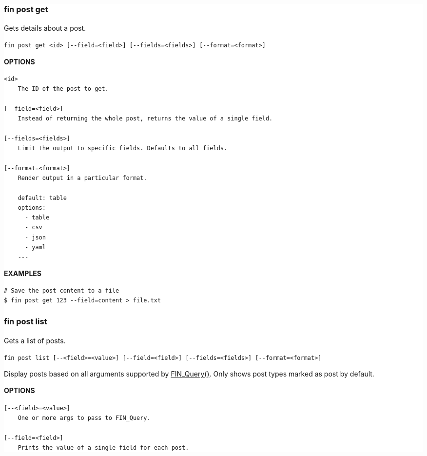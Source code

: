 
### fin post get

Gets details about a post.

~~~
fin post get <id> [--field=<field>] [--fields=<fields>] [--format=<format>]
~~~

**OPTIONS**

	<id>
		The ID of the post to get.

	[--field=<field>]
		Instead of returning the whole post, returns the value of a single field.

	[--fields=<fields>]
		Limit the output to specific fields. Defaults to all fields.

	[--format=<format>]
		Render output in a particular format.
		---
		default: table
		options:
		  - table
		  - csv
		  - json
		  - yaml
		---

**EXAMPLES**

    # Save the post content to a file
    $ fin post get 123 --field=content > file.txt



### fin post list

Gets a list of posts.

~~~
fin post list [--<field>=<value>] [--field=<field>] [--fields=<fields>] [--format=<format>]
~~~

Display posts based on all arguments supported by [FIN_Query()](https://developer.finpress.org/reference/classes/fin_query/).
Only shows post types marked as post by default.

**OPTIONS**

	[--<field>=<value>]
		One or more args to pass to FIN_Query.

	[--field=<field>]
		Prints the value of a single field for each post.
